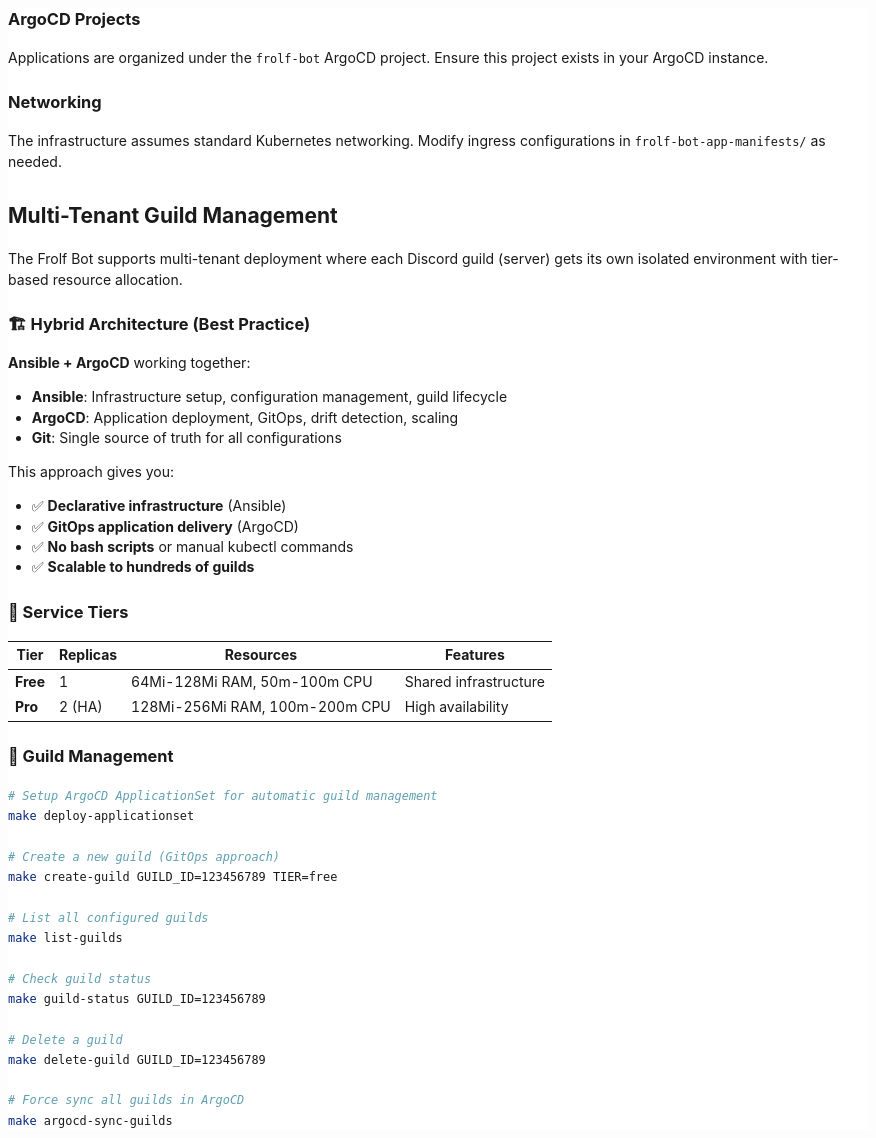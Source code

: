 ### ArgoCD Projects
Applications are organized under the `frolf-bot` ArgoCD project. Ensure this project exists in your ArgoCD instance.

### Networking
The infrastructure assumes standard Kubernetes networking. Modify ingress configurations in `frolf-bot-app-manifests/` as needed.

## Multi-Tenant Guild Management

The Frolf Bot supports multi-tenant deployment where each Discord guild (server) gets its own isolated environment with tier-based resource allocation.

### 🏗️ Hybrid Architecture (Best Practice)

**Ansible + ArgoCD** working together:

- **Ansible**: Infrastructure setup, configuration management, guild lifecycle
- **ArgoCD**: Application deployment, GitOps, drift detection, scaling
- **Git**: Single source of truth for all configurations

This approach gives you:
- ✅ **Declarative infrastructure** (Ansible)
- ✅ **GitOps application delivery** (ArgoCD) 
- ✅ **No bash scripts** or manual kubectl commands
- ✅ **Scalable to hundreds of guilds**

### 🎯 Service Tiers

| Tier | Replicas | Resources | Features |
|------|----------|-----------|----------|
| **Free** | 1 | 64Mi-128Mi RAM, 50m-100m CPU | Shared infrastructure |
| **Pro** | 2 (HA) | 128Mi-256Mi RAM, 100m-200m CPU | High availability |

### 🚀 Guild Management

```bash
# Setup ArgoCD ApplicationSet for automatic guild management
make deploy-applicationset

# Create a new guild (GitOps approach)
make create-guild GUILD_ID=123456789 TIER=free

# List all configured guilds
make list-guilds

# Check guild status
make guild-status GUILD_ID=123456789

# Delete a guild
make delete-guild GUILD_ID=123456789

# Force sync all guilds in ArgoCD
make argocd-sync-guilds
```
